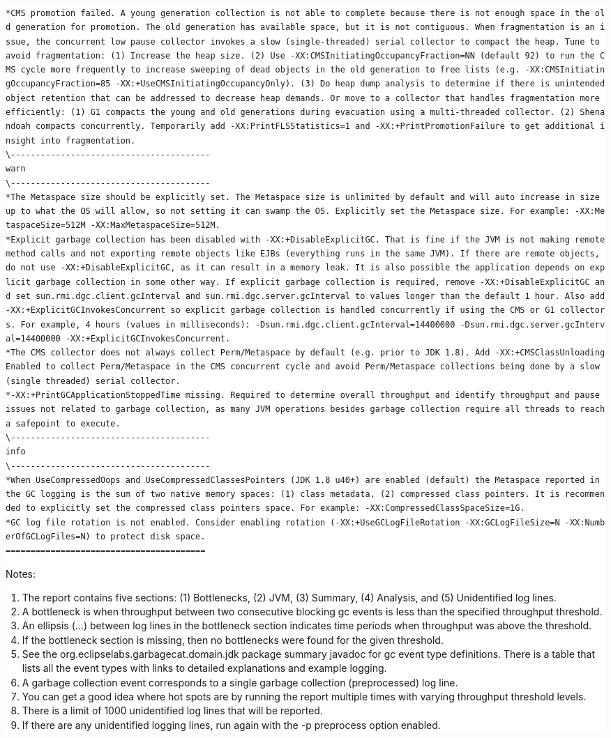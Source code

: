 ```
*CMS promotion failed. A young generation collection is not able to complete because there is not enough space in the old generation for promotion. The old generation has available space, but it is not contiguous. When fragmentation is an issue, the concurrent low pause collector invokes a slow (single-threaded) serial collector to compact the heap. Tune to avoid fragmentation: (1) Increase the heap size. (2) Use -XX:CMSInitiatingOccupancyFraction=NN (default 92) to run the CMS cycle more frequently to increase sweeping of dead objects in the old generation to free lists (e.g. -XX:CMSInitiatingOccupancyFraction=85 -XX:+UseCMSInitiatingOccupancyOnly). (3) Do heap dump analysis to determine if there is unintended object retention that can be addressed to decrease heap demands. Or move to a collector that handles fragmentation more efficiently: (1) G1 compacts the young and old generations during evacuation using a multi-threaded collector. (2) Shenandoah compacts concurrently. Temporarily add -XX:PrintFLSStatistics=1 and -XX:+PrintPromotionFailure to get additional insight into fragmentation.
\----------------------------------------
warn
\----------------------------------------
*The Metaspace size should be explicitly set. The Metaspace size is unlimited by default and will auto increase in size up to what the OS will allow, so not setting it can swamp the OS. Explicitly set the Metaspace size. For example: -XX:MetaspaceSize=512M -XX:MaxMetaspaceSize=512M.
*Explicit garbage collection has been disabled with -XX:+DisableExplicitGC. That is fine if the JVM is not making remote method calls and not exporting remote objects like EJBs (everything runs in the same JVM). If there are remote objects, do not use -XX:+DisableExplicitGC, as it can result in a memory leak. It is also possible the application depends on explicit garbage collection in some other way. If explicit garbage collection is required, remove -XX:+DisableExplicitGC and set sun.rmi.dgc.client.gcInterval and sun.rmi.dgc.server.gcInterval to values longer than the default 1 hour. Also add -XX:+ExplicitGCInvokesConcurrent so explicit garbage collection is handled concurrently if using the CMS or G1 collectors. For example, 4 hours (values in milliseconds): -Dsun.rmi.dgc.client.gcInterval=14400000 -Dsun.rmi.dgc.server.gcInterval=14400000 -XX:+ExplicitGCInvokesConcurrent.
*The CMS collector does not always collect Perm/Metaspace by default (e.g. prior to JDK 1.8). Add -XX:+CMSClassUnloadingEnabled to collect Perm/Metaspace in the CMS concurrent cycle and avoid Perm/Metaspace collections being done by a slow (single threaded) serial collector.
*-XX:+PrintGCApplicationStoppedTime missing. Required to determine overall throughput and identify throughput and pause issues not related to garbage collection, as many JVM operations besides garbage collection require all threads to reach a safepoint to execute.
\----------------------------------------
info
\----------------------------------------
*When UseCompressedOops and UseCompressedClassesPointers (JDK 1.8 u40+) are enabled (default) the Metaspace reported in the GC logging is the sum of two native memory spaces: (1) class metadata. (2) compressed class pointers. It is recommended to explicitly set the compressed class pointers space. For example: -XX:CompressedClassSpaceSize=1G.
*GC log file rotation is not enabled. Consider enabling rotation (-XX:+UseGCLogFileRotation -XX:GCLogFileSize=N -XX:NumberOfGCLogFiles=N) to protect disk space.
========================================
```

Notes:
  1. The report contains five sections: (1) Bottlenecks, (2) JVM, (3) Summary, (4) Analysis, and (5) Unidentified log lines.
  1. A bottleneck is when throughput between two consecutive blocking gc events is less than the specified throughput threshold.
  1. An ellipsis (...) between log lines in the bottleneck section indicates time periods when throughput was above the threshold.
  1. If the bottleneck section is missing, then no bottlenecks were found for the given threshold.
  1. See the org.eclipselabs.garbagecat.domain.jdk package summary javadoc for gc event type definitions. There is a table that lists all the event types with links to detailed explanations and example logging.
  1. A garbage collection event corresponds to a single garbage collection (preprocessed) log line.
  1. You can get a good idea where hot spots are by running the report multiple times with varying throughput threshold levels.
  1. There is a limit of 1000 unidentified log lines that will be reported.
  1. If there are any unidentified logging lines, run again with the -p preprocess option enabled.